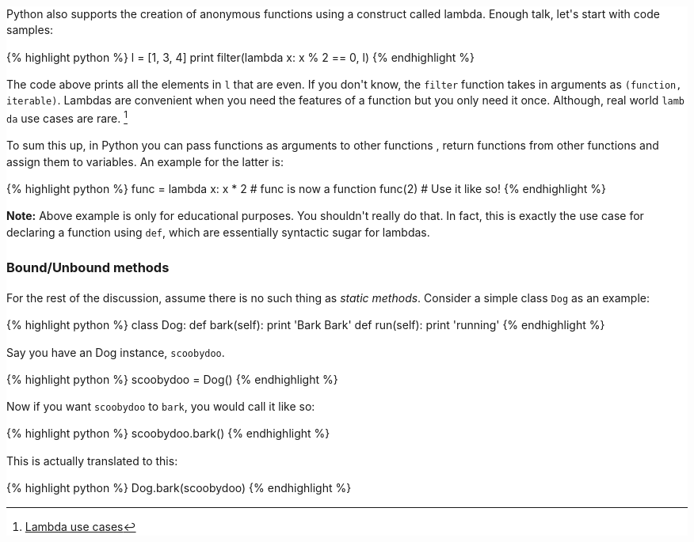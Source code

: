Python also supports the creation of anonymous functions using a construct
called <span class="capsule">lambda</span>. Enough talk, let's start with code samples:

{% highlight python %}
l = [1, 3, 4]
print filter(lambda x: x % 2 == 0, l)
{% endhighlight %}

The code above prints all the elements in `l` that are even. If you don't know,
the `filter` function takes in arguments as `(function, iterable)`. Lambdas are
convenient when you need the features of a function but you only need it
once. Although, real world `lambda` use cases are rare. [^1]

[^1]: [Lambda use cases](http://stackoverflow.com/questions/134626/which-is-more-preferable-to-use-in-python-lambda-functions-or-nested-functions)

To sum this up, in Python you can pass functions as arguments to other functions
, return functions from other functions and assign them to variables. An example
for the latter is:

{% highlight python %}
func = lambda x: x * 2  # func is now a function
func(2)                 # Use it like so!
{% endhighlight %}

**Note:** Above example is only for educational purposes. You shouldn't really
do that. In fact, this is exactly the use case for declaring a function using
`def`, which are essentially syntactic sugar for lambdas.

### Bound/Unbound methods

For the rest of the discussion, assume there is no such thing as
*static methods*. Consider a simple class `Dog` as an example:

{% highlight python %}
class Dog:
    def bark(self):
        print 'Bark Bark'
    def run(self):
        print 'running'
{% endhighlight %}

Say you have an Dog instance, `scoobydoo`.

{% highlight python %}
scoobydoo = Dog()
{% endhighlight %}

Now if you want `scoobydoo` to `bark`, you would call it like so:

{% highlight python %}
scoobydoo.bark()
{% endhighlight %}

This is actually translated to this:

{% highlight python %}
Dog.bark(scoobydoo)
{% endhighlight %}


[^2]: [Guido Van Rossum](http://python-history.blogspot.in/2009/02/first-class-everything.html)